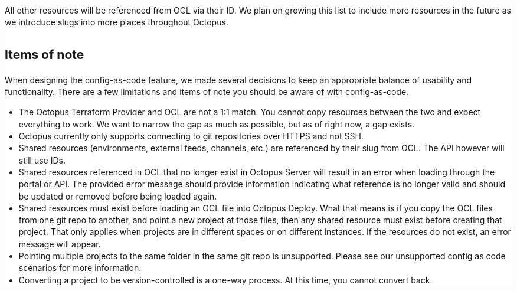 All other resources will be referenced from OCL via their ID. We plan on growing this list to include more resources in the future as we introduce slugs into more places throughout Octopus.

## Items of note

When designing the config-as-code feature, we made several decisions to keep an appropriate balance of usability and functionality. There are a few limitations and items of note you should be aware of with config-as-code.

- The Octopus Terraform Provider and OCL are not a 1:1 match. You cannot copy resources between the two and expect everything to work. We want to narrow the gap as much as possible, but as of right now, a gap exists.
- Octopus currently only supports connecting to git repositories over HTTPS and not SSH. 
- Shared resources (environments, external feeds, channels, etc.) are referenced by their slug from OCL. The API however will still use IDs.
- Shared resources referenced in OCL that no longer exist in Octopus Server will result in an error when loading through the portal or API. The provided error message should provide information indicating what reference is no longer valid and should be updated or removed before being loaded again.
- Shared resources must exist before loading an OCL file into Octopus Deploy. What that means is if you copy the OCL files from one git repo to another, and point a new project at those files, then any shared resource must exist before creating that project. That only applies when projects are in different spaces or on different instances. If the resources do not exist, an error message will appear.
- Pointing multiple projects to the same folder in the same git repo is unsupported. Please see our [unsupported config as code scenarios](/docs/projects/version-control/unsupported-config-as-code-scenarios) for more information.
- Converting a project to be version-controlled is a one-way process. At this time, you cannot convert back.
